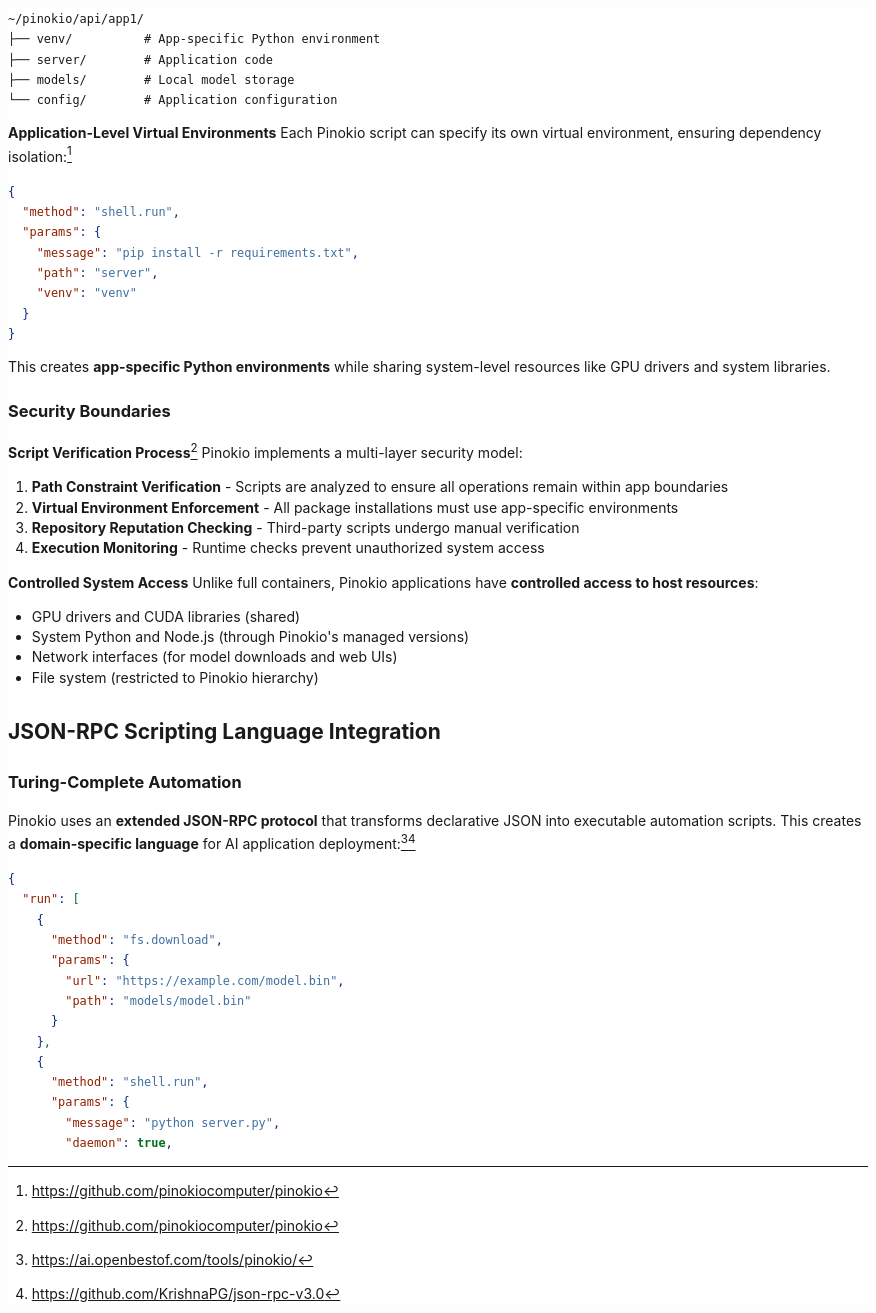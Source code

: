 ```
~/pinokio/api/app1/
├── venv/          # App-specific Python environment
├── server/        # Application code
├── models/        # Local model storage
└── config/        # Application configuration
```

**Application-Level Virtual Environments**
Each Pinokio script can specify its own virtual environment, ensuring dependency isolation:[^4]

```json
{
  "method": "shell.run",
  "params": {
    "message": "pip install -r requirements.txt",
    "path": "server",
    "venv": "venv"
  }
}
```

This creates **app-specific Python environments** while sharing system-level resources like GPU drivers and system libraries.

### Security Boundaries

**Script Verification Process**[^4]
Pinokio implements a multi-layer security model:

1. **Path Constraint Verification** - Scripts are analyzed to ensure all operations remain within app boundaries
2. **Virtual Environment Enforcement** - All package installations must use app-specific environments
3. **Repository Reputation Checking** - Third-party scripts undergo manual verification
4. **Execution Monitoring** - Runtime checks prevent unauthorized system access

**Controlled System Access**
Unlike full containers, Pinokio applications have **controlled access to host resources**:

- GPU drivers and CUDA libraries (shared)
- System Python and Node.js (through Pinokio's managed versions)
- Network interfaces (for model downloads and web UIs)
- File system (restricted to Pinokio hierarchy)


## JSON-RPC Scripting Language Integration

### Turing-Complete Automation

Pinokio uses an **extended JSON-RPC protocol** that transforms declarative JSON into executable automation scripts. This creates a **domain-specific language** for AI application deployment:[^1][^6]

```json
{
  "run": [
    {
      "method": "fs.download",
      "params": {
        "url": "https://example.com/model.bin",
        "path": "models/model.bin"
      }
    },
    {
      "method": "shell.run",
      "params": {
        "message": "python server.py",
        "daemon": true,
```

[^1]: https://ai.openbestof.com/tools/pinokio/
[^2]: https://hackaday.com/2024/02/26/on-click-install-local-ai-applications-using-pinokio/
[^3]: https://www.geeky-gadgets.com/ai-virtual-computer/
[^4]: https://github.com/pinokiocomputer/pinokio
[^5]: https://github.com/6Morpheus6/pinokio-wiki
[^6]: https://github.com/KrishnaPG/json-rpc-v3.0
[^7]: https://the-decoder.com/pinokio-3-0-brings-major-updates-to-open-source-ai-model-browser/
[^8]: https://www.reddit.com/r/comfyui/comments/1jnko6v/pinokio_vs_docker/
[^9]: https://diffusiondoodles.substack.com/p/conda-vs-pinokio-choosing-the-right
[^10]: https://itsfoss.com/install-ai-apps-pinokio-linux/
[^11]: https://steemit.com/ai/@anthonyandwine/fast-pinokio-browser-apps-via-vast-ai-cloud-computing
[^12]: https://diegocarrasco.com/how-to-access-jupyter-notebooks-running-in-your-local-server-with-ngrok-and-an-intro-to-gnu-screen/
[^13]: https://towardsdatascience.com/how-to-collaborate-on-your-locally-hosted-jupyter-notebook-28e0dcd8aeca/
[^14]: https://www.tencentcloud.com/techpedia/107094
[^15]: https://www.reddit.com/r/LocalLLaMA/comments/1g5pv02/what_are_your_thoughts_on_pinokio_safe_or_unsafe/
[^16]: https://medevel.com/pinokio-app/
[^17]: https://www.capterra.co.nz/software/1041249/pinokio
[^18]: https://www.youtube.com/watch?v=GZkGYN38TtA
[^19]: https://www.linkedin.com/pulse/pinokio-ultimate-ai-browser-joe-stallings
[^20]: https://www.elevenforum.com/t/forcing-software-to-be-installed-in-a-particular-location-or-running-in-sandbox.21441/
[^21]: https://spdk.io/doc/jsonrpc_proxy.html
[^22]: https://doc.confluxnetwork.org/docs/core/build/json-rpc
[^23]: https://www.tomsguide.com/ai/i-put-pinokio-2-to-the-test-its-now-easier-than-ever-to-run-ai-on-your-computer
[^24]: https://101blockchains.com/json-rpc/